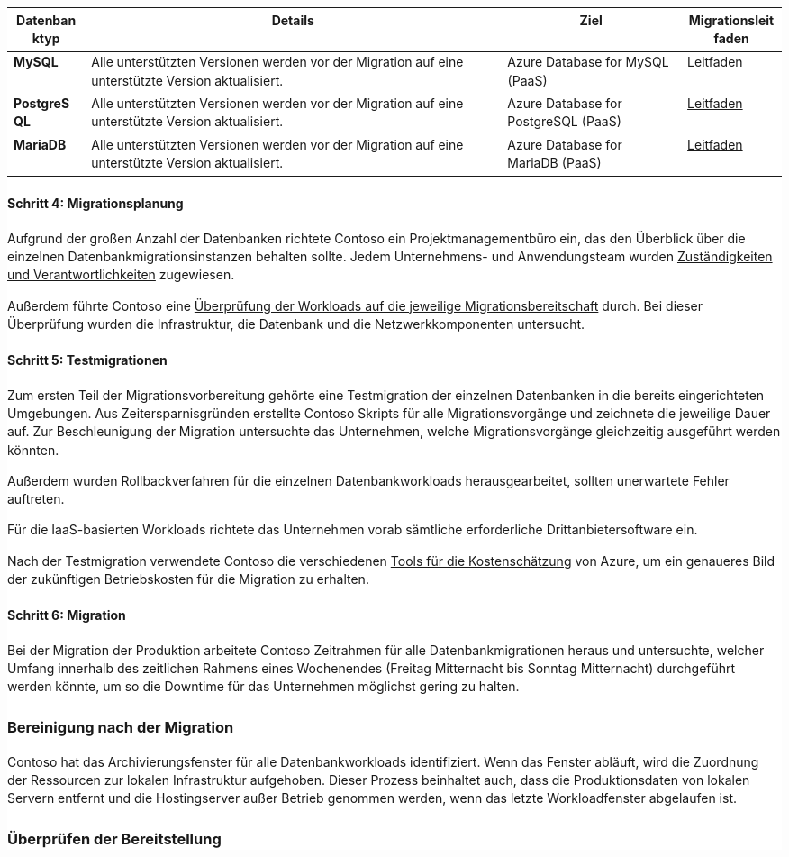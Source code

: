 | Datenbanktyp | Details | Ziel | Migrationsleitfaden |
| --- | --- | --- | --- |
| **MySQL** | Alle unterstützten Versionen werden vor der Migration auf eine unterstützte Version aktualisiert. | Azure Database for MySQL (PaaS) | [Leitfaden](https://docs.microsoft.com/azure/dms/tutorial-mysql-azure-mysql-online)
| **PostgreSQL** | Alle unterstützten Versionen werden vor der Migration auf eine unterstützte Version aktualisiert. | Azure Database for PostgreSQL (PaaS) | [Leitfaden](https://docs.microsoft.com/azure/dms/tutorial-postgresql-azure-postgresql-online) |
| **MariaDB** | Alle unterstützten Versionen werden vor der Migration auf eine unterstützte Version aktualisiert. | Azure Database for MariaDB (PaaS) | [Leitfaden](https://datamigration.microsoft.com/scenario/mariadb-to-azuremariadb?step=1) |

#### <a name="step-4-migration-planning"></a>Schritt 4: Migrationsplanung

Aufgrund der großen Anzahl der Datenbanken richtete Contoso ein Projektmanagementbüro ein, das den Überblick über die einzelnen Datenbankmigrationsinstanzen behalten sollte. Jedem Unternehmens- und Anwendungsteam wurden [Zuständigkeiten und Verantwortlichkeiten](https://docs.microsoft.com/azure/cloud-adoption-framework/migrate/migration-considerations/assess/) zugewiesen.

Außerdem führte Contoso eine [Überprüfung der Workloads auf die jeweilige Migrationsbereitschaft](https://docs.microsoft.com/azure/cloud-adoption-framework/migrate/migration-considerations/assess/evaluate) durch. Bei dieser Überprüfung wurden die Infrastruktur, die Datenbank und die Netzwerkkomponenten untersucht.

#### <a name="step-5-test-migrations"></a>Schritt 5: Testmigrationen

Zum ersten Teil der Migrationsvorbereitung gehörte eine Testmigration der einzelnen Datenbanken in die bereits eingerichteten Umgebungen. Aus Zeitersparnisgründen erstellte Contoso Skripts für alle Migrationsvorgänge und zeichnete die jeweilige Dauer auf. Zur Beschleunigung der Migration untersuchte das Unternehmen, welche Migrationsvorgänge gleichzeitig ausgeführt werden könnten.

Außerdem wurden Rollbackverfahren für die einzelnen Datenbankworkloads herausgearbeitet, sollten unerwartete Fehler auftreten.

Für die IaaS-basierten Workloads richtete das Unternehmen vorab sämtliche erforderliche Drittanbietersoftware ein.

Nach der Testmigration verwendete Contoso die verschiedenen [Tools für die Kostenschätzung](https://docs.microsoft.com/azure/cloud-adoption-framework/migrate/migration-considerations/assess/estimate) von Azure, um ein genaueres Bild der zukünftigen Betriebskosten für die Migration zu erhalten.

#### <a name="step-6-migration"></a>Schritt 6: Migration

Bei der Migration der Produktion arbeitete Contoso Zeitrahmen für alle Datenbankmigrationen heraus und untersuchte, welcher Umfang innerhalb des zeitlichen Rahmens eines Wochenendes (Freitag Mitternacht bis Sonntag Mitternacht) durchgeführt werden könnte, um so die Downtime für das Unternehmen möglichst gering zu halten.

### <a name="clean-up-after-migration"></a>Bereinigung nach der Migration

Contoso hat das Archivierungsfenster für alle Datenbankworkloads identifiziert. Wenn das Fenster abläuft, wird die Zuordnung der Ressourcen zur lokalen Infrastruktur aufgehoben. Dieser Prozess beinhaltet auch, dass die Produktionsdaten von lokalen Servern entfernt und die Hostingserver außer Betrieb genommen werden, wenn das letzte Workloadfenster abgelaufen ist.

### <a name="review-the-deployment"></a>Überprüfen der Bereitstellung
